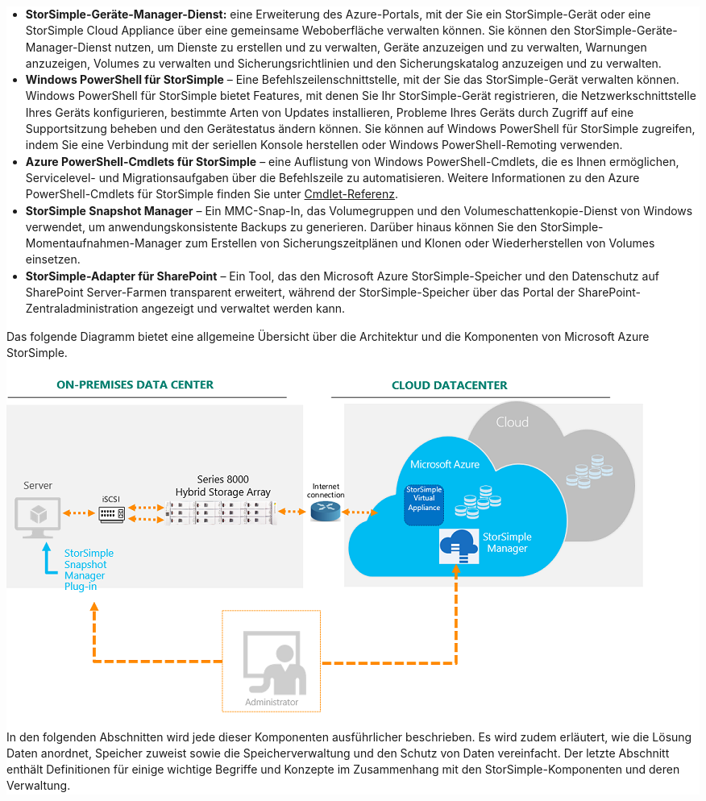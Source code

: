 * **StorSimple-Geräte-Manager-Dienst:** eine Erweiterung des Azure-Portals, mit der Sie ein StorSimple-Gerät oder eine StorSimple Cloud Appliance über eine gemeinsame Weboberfläche verwalten können. Sie können den StorSimple-Geräte-Manager-Dienst nutzen, um Dienste zu erstellen und zu verwalten, Geräte anzuzeigen und zu verwalten, Warnungen anzuzeigen, Volumes zu verwalten und Sicherungsrichtlinien und den Sicherungskatalog anzuzeigen und zu verwalten.
* **Windows PowerShell für StorSimple** – Eine Befehlszeilenschnittstelle, mit der Sie das StorSimple-Gerät verwalten können. Windows PowerShell für StorSimple bietet Features, mit denen Sie Ihr StorSimple-Gerät registrieren, die Netzwerkschnittstelle Ihres Geräts konfigurieren, bestimmte Arten von Updates installieren, Probleme Ihres Geräts durch Zugriff auf eine Supportsitzung beheben und den Gerätestatus ändern können. Sie können auf Windows PowerShell für StorSimple zugreifen, indem Sie eine Verbindung mit der seriellen Konsole herstellen oder Windows PowerShell-Remoting verwenden.
* **Azure PowerShell-Cmdlets für StorSimple** – eine Auflistung von Windows PowerShell-Cmdlets, die es Ihnen ermöglichen, Servicelevel- und Migrationsaufgaben über die Befehlszeile zu automatisieren. Weitere Informationen zu den Azure PowerShell-Cmdlets für StorSimple finden Sie unter [Cmdlet-Referenz](/powershell/module/servicemanagement/azure/?view=azuresmps-3.7.0#azure).
* **StorSimple Snapshot Manager** – Ein MMC-Snap-In, das Volumegruppen und den Volumeschattenkopie-Dienst von Windows verwendet, um anwendungskonsistente Backups zu generieren. Darüber hinaus können Sie den StorSimple-Momentaufnahmen-Manager zum Erstellen von Sicherungszeitplänen und Klonen oder Wiederherstellen von Volumes einsetzen.
* **StorSimple-Adapter für SharePoint** – Ein Tool, das den Microsoft Azure StorSimple-Speicher und den Datenschutz auf SharePoint Server-Farmen transparent erweitert, während der StorSimple-Speicher über das Portal der SharePoint-Zentraladministration angezeigt und verwaltet werden kann.

Das folgende Diagramm bietet eine allgemeine Übersicht über die Architektur und die Komponenten von Microsoft Azure StorSimple.

![StorSimple-Architektur](./media/storsimple-overview/overview-big-picture.png)

In den folgenden Abschnitten wird jede dieser Komponenten ausführlicher beschrieben. Es wird zudem erläutert, wie die Lösung Daten anordnet, Speicher zuweist sowie die Speicherverwaltung und den Schutz von Daten vereinfacht. Der letzte Abschnitt enthält Definitionen für einige wichtige Begriffe und Konzepte im Zusammenhang mit den StorSimple-Komponenten und deren Verwaltung.
